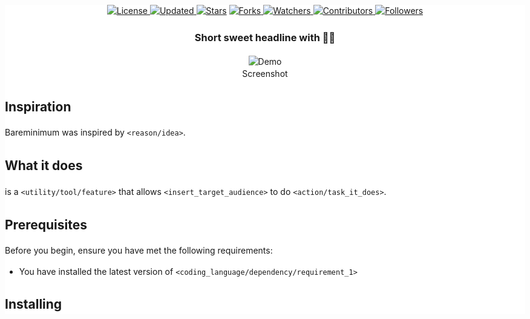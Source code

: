 <div align = "center">

<h1><a href="https://2kabhishek.github.io/"></a></h1>

<a href="https://github.com/2KAbhishek//blob/master/LICENSE">
<img alt="License" src="https://img.shields.io/github/license/2kabhishek/?style=plastic&color=white&label=License"> </a>

<a href="https://github.com/2KAbhishek//pulse">
<img alt="Updated" src="https://img.shields.io/github/last-commit/2kabhishek/?style=plastic&color=e30724&label=Updated"> </a>

<a href="https://github.com/2KAbhishek//stargazers">
<img alt="Stars" src="https://img.shields.io/github/stars/2kabhishek/?style=plastic&color=00d451&label=Stars"></a>

<a href="https://github.com/2KAbhishek//network/members">
<img alt="Forks" src="https://img.shields.io/github/forks/2kabhishek/?style=plastic&color=1688f0&label=Forks"> </a>

<a href="https://github.com/2KAbhishek//watchers">
<img alt="Watchers" src="https://img.shields.io/github/watchers/2kabhishek/?style=plastic&color=ff5500&label=Watchers"> </a>

<a href="https://github.com/2KAbhishek//graphs/contributors">
<img alt="Contributors" src="https://img.shields.io/github/contributors/2kabhishek/?style=plastic&color=f0f&label=Contributors"> </a>

<a href="https://github.com/2KAbhishek?tab=followers">
<img alt="Followers" src="https://img.shields.io/github/followers/2kabhishek?color=222&style=plastic&label=Followers"> </a>

<h3>Short sweet headline with 🎇🎉</h3>

<figure>
  <img src= "https://raw.githubusercontent.com/2KAbhishek//master/images/screenshot.jpg" alt=" Demo" style="width:100%">
  <br/>
  <figcaption> Screenshot</figcaption>
</figure>

</div>

## Inspiration

Bareminimum was inspired by `<reason/idea>`.

## What it does

 is a `<utility/tool/feature>` that allows `<insert_target_audience>` to do `<action/task_it_does>`.

## Prerequisites

Before you begin, ensure you have met the following requirements:

- You have installed the latest version of `<coding_language/dependency/requirement_1>`

## Installing
